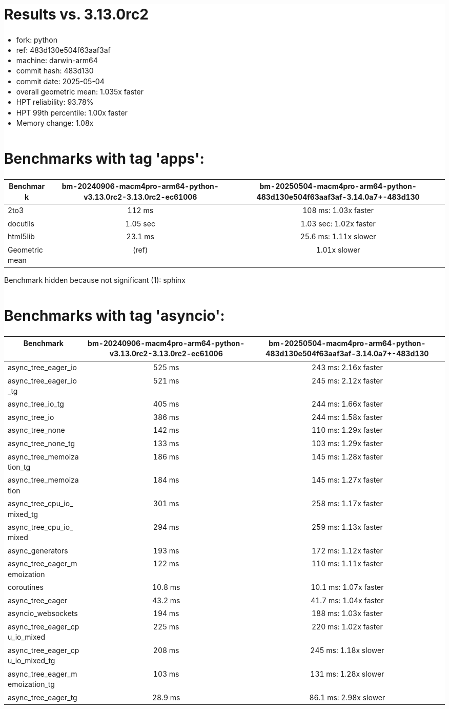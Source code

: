 # Results vs. 3.13.0rc2

- fork: python
- ref: 483d130e504f63aaf3af
- machine: darwin-arm64
- commit hash: 483d130
- commit date: 2025-05-04
- overall geometric mean: 1.035x faster
- HPT reliability: 93.78%
- HPT 99th percentile: 1.00x faster
- Memory change: 1.08x

Benchmarks with tag 'apps':
===========================

| Benchmark      | bm-20240906-macm4pro-arm64-python-v3.13.0rc2-3.13.0rc2-ec61006 | bm-20250504-macm4pro-arm64-python-483d130e504f63aaf3af-3.14.0a7+-483d130 |
|----------------|:--------------------------------------------------------------:|:------------------------------------------------------------------------:|
| 2to3           | 112 ms                                                         | 108 ms: 1.03x faster                                                     |
| docutils       | 1.05 sec                                                       | 1.03 sec: 1.02x faster                                                   |
| html5lib       | 23.1 ms                                                        | 25.6 ms: 1.11x slower                                                    |
| Geometric mean | (ref)                                                          | 1.01x slower                                                             |

Benchmark hidden because not significant (1): sphinx

Benchmarks with tag 'asyncio':
==============================

| Benchmark                        | bm-20240906-macm4pro-arm64-python-v3.13.0rc2-3.13.0rc2-ec61006 | bm-20250504-macm4pro-arm64-python-483d130e504f63aaf3af-3.14.0a7+-483d130 |
|----------------------------------|:--------------------------------------------------------------:|:------------------------------------------------------------------------:|
| async_tree_eager_io              | 525 ms                                                         | 243 ms: 2.16x faster                                                     |
| async_tree_eager_io_tg           | 521 ms                                                         | 245 ms: 2.12x faster                                                     |
| async_tree_io_tg                 | 405 ms                                                         | 244 ms: 1.66x faster                                                     |
| async_tree_io                    | 386 ms                                                         | 244 ms: 1.58x faster                                                     |
| async_tree_none                  | 142 ms                                                         | 110 ms: 1.29x faster                                                     |
| async_tree_none_tg               | 133 ms                                                         | 103 ms: 1.29x faster                                                     |
| async_tree_memoization_tg        | 186 ms                                                         | 145 ms: 1.28x faster                                                     |
| async_tree_memoization           | 184 ms                                                         | 145 ms: 1.27x faster                                                     |
| async_tree_cpu_io_mixed_tg       | 301 ms                                                         | 258 ms: 1.17x faster                                                     |
| async_tree_cpu_io_mixed          | 294 ms                                                         | 259 ms: 1.13x faster                                                     |
| async_generators                 | 193 ms                                                         | 172 ms: 1.12x faster                                                     |
| async_tree_eager_memoization     | 122 ms                                                         | 110 ms: 1.11x faster                                                     |
| coroutines                       | 10.8 ms                                                        | 10.1 ms: 1.07x faster                                                    |
| async_tree_eager                 | 43.2 ms                                                        | 41.7 ms: 1.04x faster                                                    |
| asyncio_websockets               | 194 ms                                                         | 188 ms: 1.03x faster                                                     |
| async_tree_eager_cpu_io_mixed    | 225 ms                                                         | 220 ms: 1.02x faster                                                     |
| async_tree_eager_cpu_io_mixed_tg | 208 ms                                                         | 245 ms: 1.18x slower                                                     |
| async_tree_eager_memoization_tg  | 103 ms                                                         | 131 ms: 1.28x slower                                                     |
| async_tree_eager_tg              | 28.9 ms                                                        | 86.1 ms: 2.98x slower                                                    |